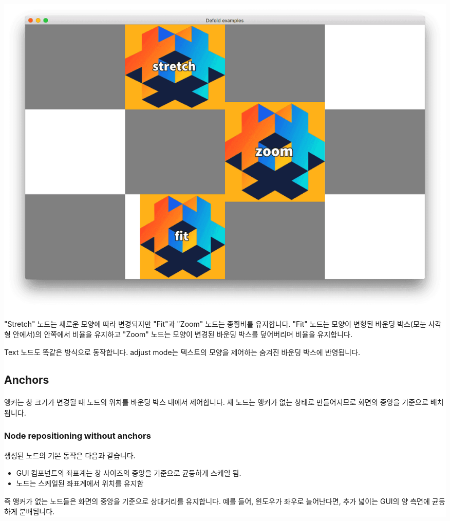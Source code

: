 ![Resized window](images/gui/gui_adjust_resize.png)

"Stretch"  노드는 새로운 모양에 따라 변경되지만 "Fit"과 "Zoom" 노드는 종횡비를 유지합니다. "Fit" 노드는 모양이 변형된 바운딩 박스(모눈 사각형 안에서)의 안쪽에서 비율을 유지하고 "Zoom" 노드는 모양이 변경된 바운딩 박스를 덮어버리며 비율을 유지합니다.

Text 노드도 똑같은 방식으로 동작합니다. adjust mode는 텍스트의 모양을 제어하는 숨겨진 바운딩 박스에 반영됩니다.

## Anchors
앵커는 창 크기가 변경될 때 노드의 위치를 바운딩 박스 내에서 제어합니다. 새 노드는 앵커가 없는 상태로 만들어지므로 화면의 중앙을 기준으로 배치됩니다.

### Node repositioning without anchors
생성된 노드의 기본 동작은 다음과 같습니다.

* GUI 컴포넌트의 좌표계는 창 사이즈의 중앙을 기준으로 균등하게 스케일 됨.
* 노드는 스케일된 좌표계에서 위치를 유지함

즉 앵커가 없는 노드들은 화면의 중앙을 기준으로 상대거리를 유지합니다. 예를 들어, 윈도우가 좌우로 늘어난다면, 추가 넓이는 GUI의 양 측면에 균등하게 분배됩니다.
